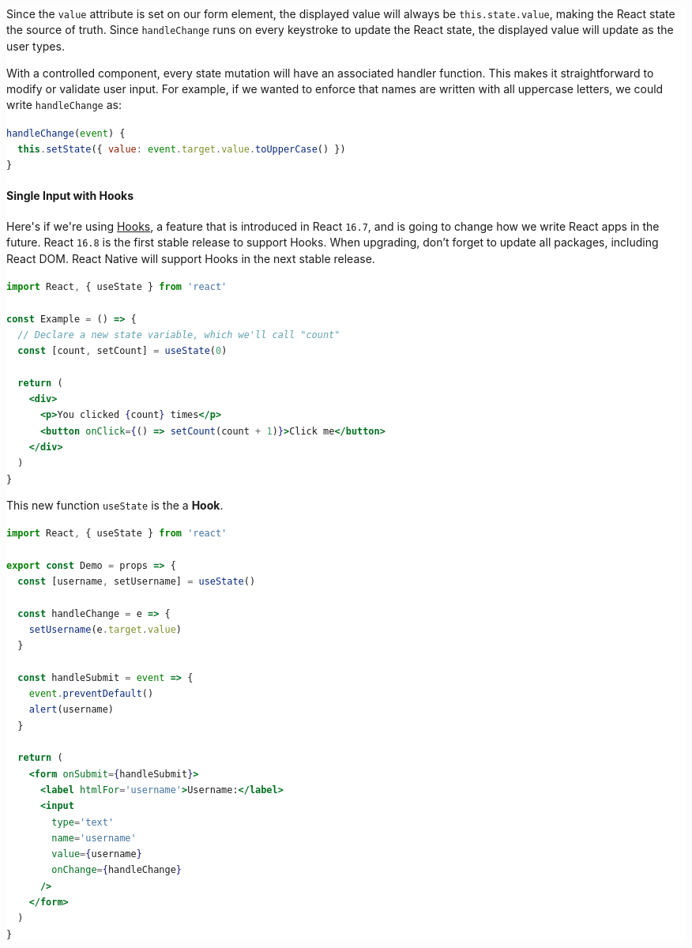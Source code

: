 Since the `value` attribute is set on our form element, the displayed value will always be `this.state.value`, making the React state the source of truth. Since `handleChange` runs on every keystroke to update the React state, the displayed value will update as the user types.

With a controlled component, every state mutation will have an associated handler function. This makes it straightforward to modify or validate user input. For example, if we wanted to enforce that names are written with all uppercase letters, we could write `handleChange` as:

```jsx
handleChange(event) {
  this.setState({ value: event.target.value.toUpperCase() })
}
```

#### Single Input with Hooks

Here's if we're using [Hooks](https://reactjs.org/docs/hooks-intro.html), a feature that is introduced in React `16.7`, and is going to change how we write React apps in the future. React `16.8` is the first stable release to support Hooks. When upgrading, don’t forget to update all packages, including React DOM. React Native will support Hooks in the next stable release.

```jsx
import React, { useState } from 'react'

const Example = () => {
  // Declare a new state variable, which we'll call "count"
  const [count, setCount] = useState(0)

  return (
    <div>
      <p>You clicked {count} times</p>
      <button onClick={() => setCount(count + 1)}>Click me</button>
    </div>
  )
}
```

This new function `useState` is the a **Hook**.

```jsx
import React, { useState } from 'react'

export const Demo = props => {
  const [username, setUsername] = useState()

  const handleChange = e => {
    setUsername(e.target.value)
  }

  const handleSubmit = event => {
    event.preventDefault()
    alert(username)
  }

  return (
    <form onSubmit={handleSubmit}>
      <label htmlFor='username'>Username:</label>
      <input
        type='text'
        name='username'
        value={username}
        onChange={handleChange}
      />
    </form>
  )
}
```


  [name]: value